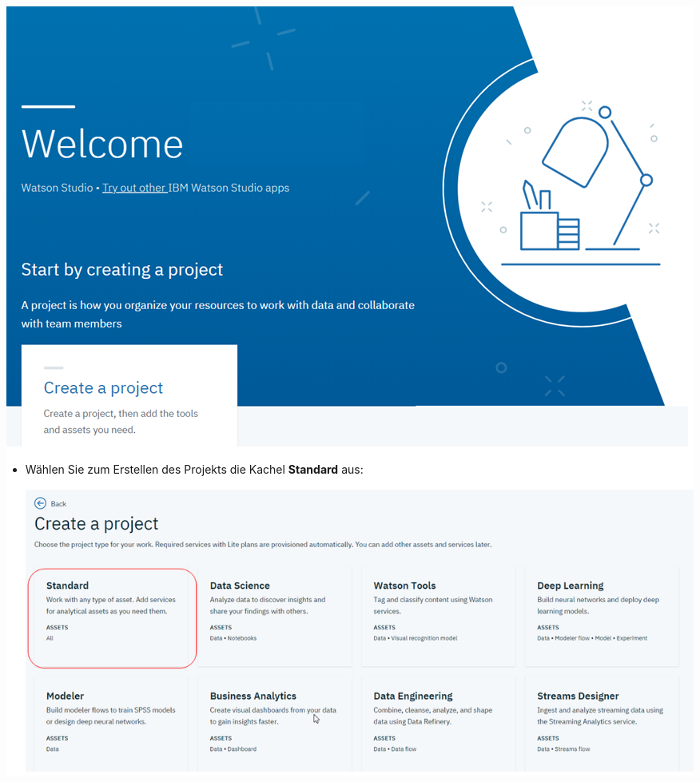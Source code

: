   ![Watson Studio -Projekt erstellen](images/studio_create_proj.png)

- Wählen Sie zum Erstellen des Projekts die Kachel **Standard** aus:

  ![Projekt 'Standard' in Watson Studio auswählen](images/studio_create_standard.png)
